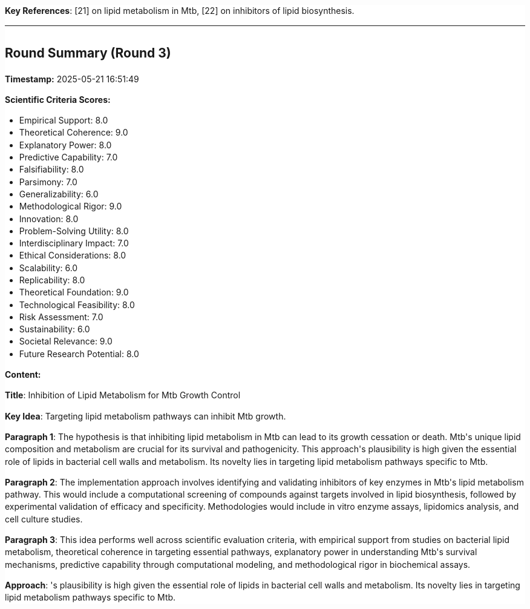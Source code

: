 **Key References**: [21] on lipid metabolism in Mtb, [22] on inhibitors of lipid biosynthesis.



---

## Round Summary (Round 3)

**Timestamp:** 2025-05-21 16:51:49

**Scientific Criteria Scores:**

- Empirical Support: 8.0
- Theoretical Coherence: 9.0
- Explanatory Power: 8.0
- Predictive Capability: 7.0
- Falsifiability: 8.0
- Parsimony: 7.0
- Generalizability: 6.0
- Methodological Rigor: 9.0
- Innovation: 8.0
- Problem-Solving Utility: 8.0
- Interdisciplinary Impact: 7.0
- Ethical Considerations: 8.0
- Scalability: 6.0
- Replicability: 8.0
- Theoretical Foundation: 9.0
- Technological Feasibility: 8.0
- Risk Assessment: 7.0
- Sustainability: 6.0
- Societal Relevance: 9.0
- Future Research Potential: 8.0

**Content:**

**Title**: Inhibition of Lipid Metabolism for Mtb Growth Control

**Key Idea**: Targeting lipid metabolism pathways can inhibit Mtb growth.

**Paragraph 1**: The hypothesis is that inhibiting lipid metabolism in Mtb can lead to its growth cessation or death. Mtb's unique lipid composition and metabolism are crucial for its survival and pathogenicity. This approach's plausibility is high given the essential role of lipids in bacterial cell walls and metabolism. Its novelty lies in targeting lipid metabolism pathways specific to Mtb.

**Paragraph 2**: The implementation approach involves identifying and validating inhibitors of key enzymes in Mtb's lipid metabolism pathway. This would include a computational screening of compounds against targets involved in lipid biosynthesis, followed by experimental validation of efficacy and specificity. Methodologies would include in vitro enzyme assays, lipidomics analysis, and cell culture studies.

**Paragraph 3**: This idea performs well across scientific evaluation criteria, with empirical support from studies on bacterial lipid metabolism, theoretical coherence in targeting essential pathways, explanatory power in understanding Mtb's survival mechanisms, predictive capability through computational modeling, and methodological rigor in biochemical assays.

**Approach**: 's plausibility is high given the essential role of lipids in bacterial cell walls and metabolism. Its novelty lies in targeting lipid metabolism pathways specific to Mtb.
